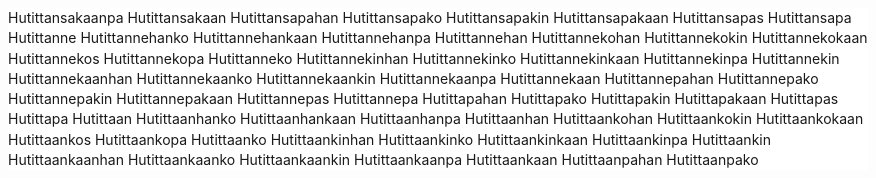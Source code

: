 Hutittansakaanpa
Hutittansakaan
Hutittansapahan
Hutittansapako
Hutittansapakin
Hutittansapakaan
Hutittansapas
Hutittansapa
Hutittanne
Hutittannehanko
Hutittannehankaan
Hutittannehanpa
Hutittannehan
Hutittannekohan
Hutittannekokin
Hutittannekokaan
Hutittannekos
Hutittannekopa
Hutittanneko
Hutittannekinhan
Hutittannekinko
Hutittannekinkaan
Hutittannekinpa
Hutittannekin
Hutittannekaanhan
Hutittannekaanko
Hutittannekaankin
Hutittannekaanpa
Hutittannekaan
Hutittannepahan
Hutittannepako
Hutittannepakin
Hutittannepakaan
Hutittannepas
Hutittannepa
Hutittapahan
Hutittapako
Hutittapakin
Hutittapakaan
Hutittapas
Hutittapa
Hutittaan
Hutittaanhanko
Hutittaanhankaan
Hutittaanhanpa
Hutittaanhan
Hutittaankohan
Hutittaankokin
Hutittaankokaan
Hutittaankos
Hutittaankopa
Hutittaanko
Hutittaankinhan
Hutittaankinko
Hutittaankinkaan
Hutittaankinpa
Hutittaankin
Hutittaankaanhan
Hutittaankaanko
Hutittaankaankin
Hutittaankaanpa
Hutittaankaan
Hutittaanpahan
Hutittaanpako